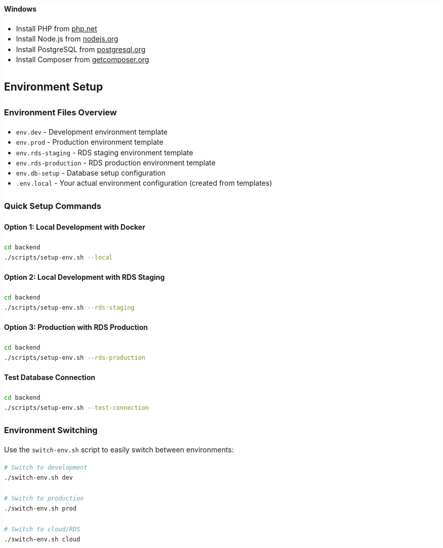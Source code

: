 #### Windows
- Install PHP from [php.net](https://www.php.net/downloads.php)
- Install Node.js from [nodejs.org](https://nodejs.org/)
- Install PostgreSQL from [postgresql.org](https://www.postgresql.org/download/windows/)
- Install Composer from [getcomposer.org](https://getcomposer.org/download/)

## Environment Setup

### Environment Files Overview
- `env.dev` - Development environment template
- `env.prod` - Production environment template
- `env.rds-staging` - RDS staging environment template
- `env.rds-production` - RDS production environment template
- `env.db-setup` - Database setup configuration
- `.env.local` - Your actual environment configuration (created from templates)

### Quick Setup Commands

#### Option 1: Local Development with Docker
```bash
cd backend
./scripts/setup-env.sh --local
```

#### Option 2: Local Development with RDS Staging
```bash
cd backend
./scripts/setup-env.sh --rds-staging
```

#### Option 3: Production with RDS Production
```bash
cd backend
./scripts/setup-env.sh --rds-production
```

#### Test Database Connection
```bash
cd backend
./scripts/setup-env.sh --test-connection
```

### Environment Switching
Use the `switch-env.sh` script to easily switch between environments:

```bash
# Switch to development
./switch-env.sh dev

# Switch to production
./switch-env.sh prod

# Switch to cloud/RDS
./switch-env.sh cloud
```
